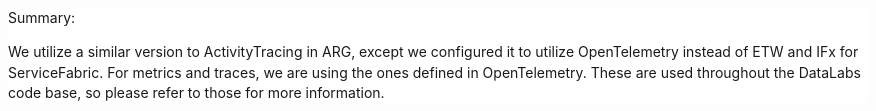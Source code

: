 Summary:

We utilize a similar version to ActivityTracing in ARG, except we configured it to utilize OpenTelemetry instead of ETW and IFx for ServiceFabric. For metrics and traces, we are using the ones defined in OpenTelemetry. These are used throughout the DataLabs code base, so please refer to those for more information.